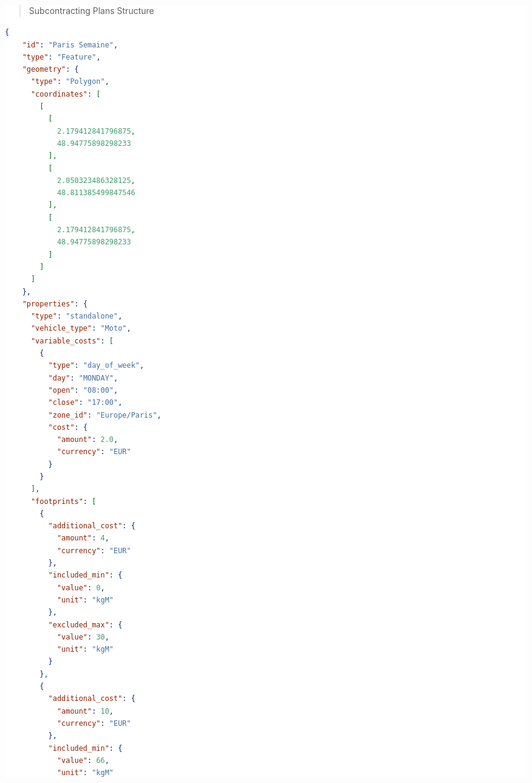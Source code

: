 > Subcontracting Plans Structure

```json
{
    "id": "Paris Semaine",
    "type": "Feature",
    "geometry": {
      "type": "Polygon",
      "coordinates": [
        [
          [
            2.179412841796875,
            48.94775898298233
          ],
          [
            2.050323486328125,
            48.811385499847546
          ],
          [
            2.179412841796875,
            48.94775898298233
          ]
        ]
      ]
    },
    "properties": {
      "type": "standalone",
      "vehicle_type": "Moto",
      "variable_costs": [
        {
          "type": "day_of_week",
          "day": "MONDAY",
          "open": "08:00",
          "close": "17:00",
          "zone_id": "Europe/Paris",
          "cost": {
            "amount": 2.0,
            "currency": "EUR"
          }
        }
      ],
      "footprints": [
        {
          "additional_cost": {
            "amount": 4,
            "currency": "EUR"
          },
          "included_min": {
            "value": 0,
            "unit": "kgM"
          },
          "excluded_max": {
            "value": 30,
            "unit": "kgM"
          }
        },
        {
          "additional_cost": {
            "amount": 10,
            "currency": "EUR"
          },
          "included_min": {
            "value": 66,
            "unit": "kgM"
```
